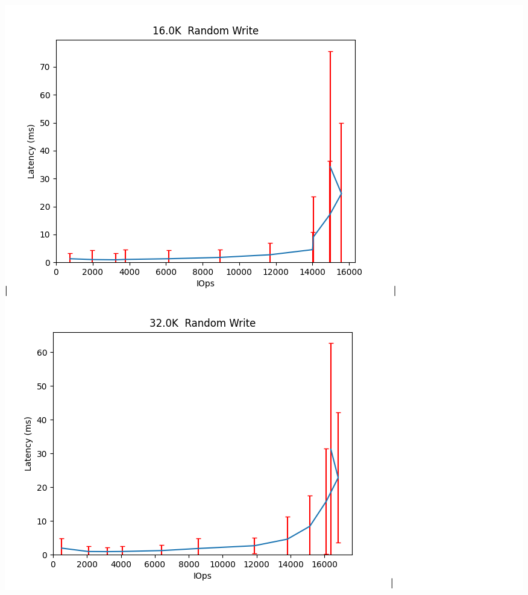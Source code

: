|<a name="16384-randwrite"></a>![16.0KK  Random Write](plots.250924_094912/16384_randwrite.png)|<a name="32768-randwrite"></a>![32.0KK  Random Write](plots.250924_094912/32768_randwrite.png)|
